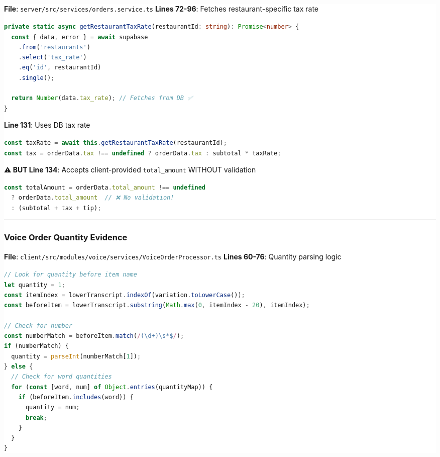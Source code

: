 **File**: `server/src/services/orders.service.ts`
**Lines 72-96**: Fetches restaurant-specific tax rate
```typescript
private static async getRestaurantTaxRate(restaurantId: string): Promise<number> {
  const { data, error } = await supabase
    .from('restaurants')
    .select('tax_rate')
    .eq('id', restaurantId)
    .single();

  return Number(data.tax_rate); // Fetches from DB ✅
}
```

**Line 131**: Uses DB tax rate
```typescript
const taxRate = await this.getRestaurantTaxRate(restaurantId);
const tax = orderData.tax !== undefined ? orderData.tax : subtotal * taxRate;
```

**⚠️ BUT Line 134**: Accepts client-provided `total_amount` WITHOUT validation
```typescript
const totalAmount = orderData.total_amount !== undefined
  ? orderData.total_amount  // ❌ No validation!
  : (subtotal + tax + tip);
```

---

### Voice Order Quantity Evidence

**File**: `client/src/modules/voice/services/VoiceOrderProcessor.ts`
**Lines 60-76**: Quantity parsing logic
```typescript
// Look for quantity before item name
let quantity = 1;
const itemIndex = lowerTranscript.indexOf(variation.toLowerCase());
const beforeItem = lowerTranscript.substring(Math.max(0, itemIndex - 20), itemIndex);

// Check for number
const numberMatch = beforeItem.match(/(\d+)\s*$/);
if (numberMatch) {
  quantity = parseInt(numberMatch[1]);
} else {
  // Check for word quantities
  for (const [word, num] of Object.entries(quantityMap)) {
    if (beforeItem.includes(word)) {
      quantity = num;
      break;
    }
  }
}
```
